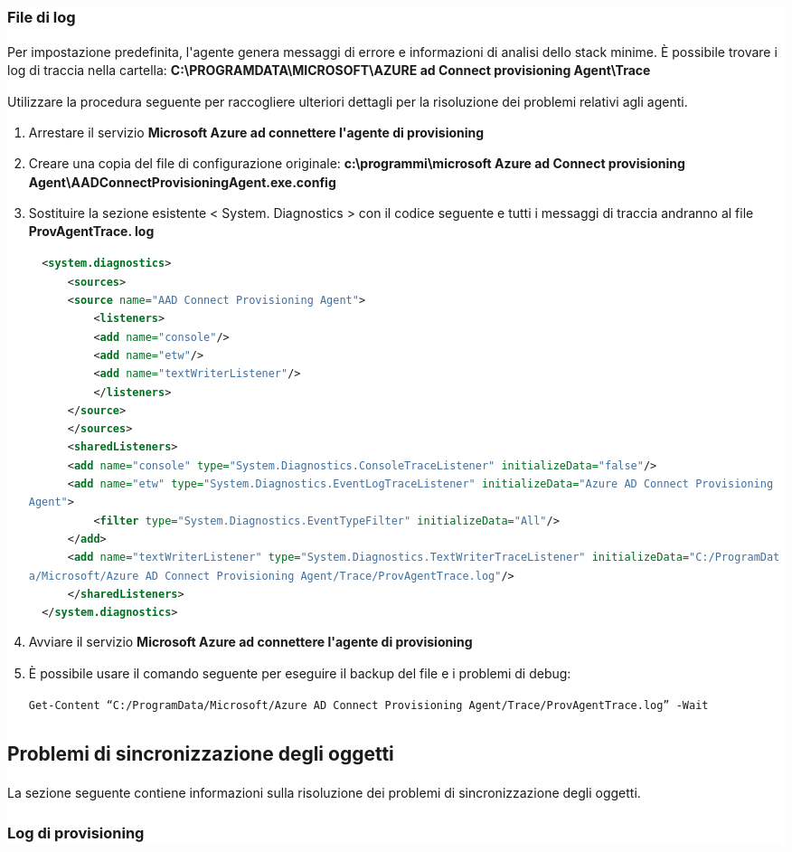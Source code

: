 ### <a name="log-files"></a>File di log

Per impostazione predefinita, l'agente genera messaggi di errore e informazioni di analisi dello stack minime. È possibile trovare i log di traccia nella cartella: **C:\PROGRAMDATA\MICROSOFT\AZURE ad Connect provisioning Agent\Trace**

Utilizzare la procedura seguente per raccogliere ulteriori dettagli per la risoluzione dei problemi relativi agli agenti.

1. Arrestare il servizio **Microsoft Azure ad connettere l'agente di provisioning**
2. Creare una copia del file di configurazione originale: **c:\programmi\microsoft Azure ad Connect provisioning Agent\AADConnectProvisioningAgent.exe.config**
3. Sostituire la sezione esistente < System. Diagnostics > con il codice seguente e tutti i messaggi di traccia andranno al file **ProvAgentTrace. log**

      ```xml
        <system.diagnostics>
            <sources>
            <source name="AAD Connect Provisioning Agent">
                <listeners>
                <add name="console"/>
                <add name="etw"/>
                <add name="textWriterListener"/>
                </listeners>
            </source>
            </sources>
            <sharedListeners>
            <add name="console" type="System.Diagnostics.ConsoleTraceListener" initializeData="false"/>
            <add name="etw" type="System.Diagnostics.EventLogTraceListener" initializeData="Azure AD Connect Provisioning Agent">
                <filter type="System.Diagnostics.EventTypeFilter" initializeData="All"/>
            </add>
            <add name="textWriterListener" type="System.Diagnostics.TextWriterTraceListener" initializeData="C:/ProgramData/Microsoft/Azure AD Connect Provisioning Agent/Trace/ProvAgentTrace.log"/>
            </sharedListeners>
        </system.diagnostics>

      ```
4. Avviare il servizio **Microsoft Azure ad connettere l'agente di provisioning**
5. È possibile usare il comando seguente per eseguire il backup del file e i problemi di debug: 
    ```
    Get-Content “C:/ProgramData/Microsoft/Azure AD Connect Provisioning Agent/Trace/ProvAgentTrace.log” -Wait
    ```
## <a name="object-synchronization-issues"></a>Problemi di sincronizzazione degli oggetti

La sezione seguente contiene informazioni sulla risoluzione dei problemi di sincronizzazione degli oggetti.

### <a name="provisioning-logs"></a>Log di provisioning
